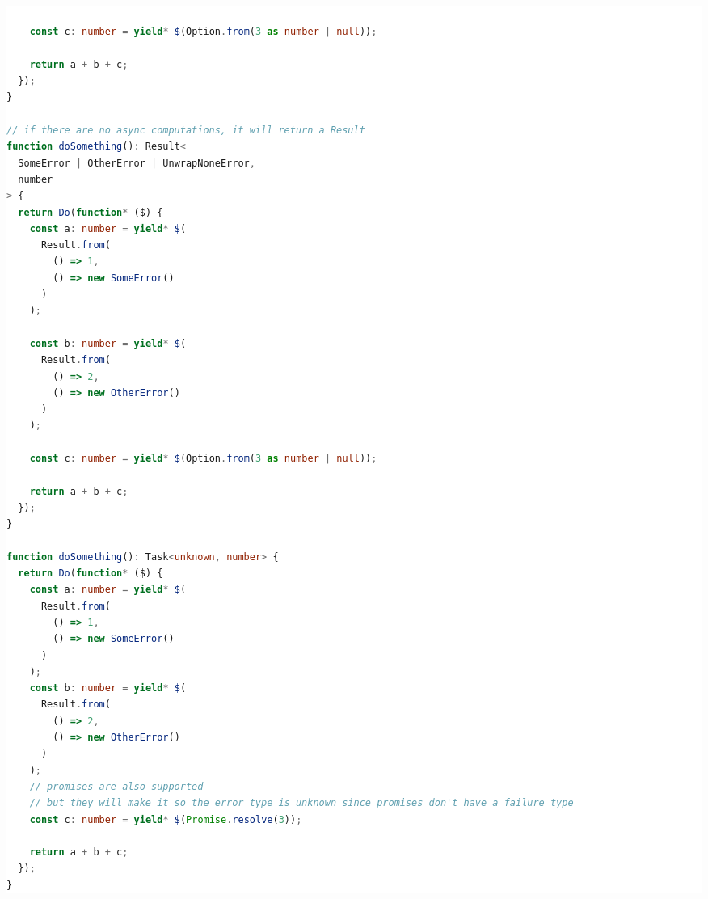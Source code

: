 ```ts

    const c: number = yield* $(Option.from(3 as number | null));

    return a + b + c;
  });
}

// if there are no async computations, it will return a Result
function doSomething(): Result<
  SomeError | OtherError | UnwrapNoneError,
  number
> {
  return Do(function* ($) {
    const a: number = yield* $(
      Result.from(
        () => 1,
        () => new SomeError()
      )
    );

    const b: number = yield* $(
      Result.from(
        () => 2,
        () => new OtherError()
      )
    );

    const c: number = yield* $(Option.from(3 as number | null));

    return a + b + c;
  });
}

function doSomething(): Task<unknown, number> {
  return Do(function* ($) {
    const a: number = yield* $(
      Result.from(
        () => 1,
        () => new SomeError()
      )
    );
    const b: number = yield* $(
      Result.from(
        () => 2,
        () => new OtherError()
      )
    );
    // promises are also supported
    // but they will make it so the error type is unknown since promises don't have a failure type
    const c: number = yield* $(Promise.resolve(3));

    return a + b + c;
  });
}
```
